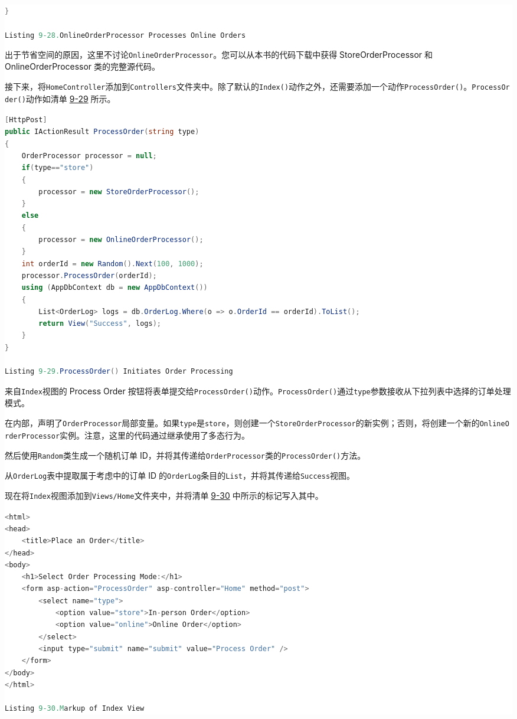 ```cs
}

Listing 9-28.OnlineOrderProcessor Processes Online Orders

```

出于节省空间的原因，这里不讨论`OnlineOrderProcessor`。您可以从本书的代码下载中获得 StoreOrderProcessor 和 OnlineOrderProcessor 类的完整源代码。

接下来，将`HomeController`添加到`Controllers`文件夹中。除了默认的`Index()`动作之外，还需要添加一个动作`ProcessOrder()`。`ProcessOrder()`动作如清单 [9-29](#Par779) 所示。

```cs
[HttpPost]
public IActionResult ProcessOrder(string type)
{
    OrderProcessor processor = null;
    if(type=="store")
    {
        processor = new StoreOrderProcessor();
    }
    else
    {
        processor = new OnlineOrderProcessor();
    }
    int orderId = new Random().Next(100, 1000);
    processor.ProcessOrder(orderId);
    using (AppDbContext db = new AppDbContext())
    {
        List<OrderLog> logs = db.OrderLog.Where(o => o.OrderId == orderId).ToList();
        return View("Success", logs);
    }
}

Listing 9-29.ProcessOrder() Initiates Order Processing

```

来自`Index`视图的 Process Order 按钮将表单提交给`ProcessOrder()`动作。`ProcessOrder()`通过`type`参数接收从下拉列表中选择的订单处理模式。

在内部，声明了`OrderProcessor`局部变量。如果`type`是`store`，则创建一个`StoreOrderProcessor`的新实例；否则，将创建一个新的`OnlineOrderProcessor`实例。注意，这里的代码通过继承使用了多态行为。

然后使用`Random`类生成一个随机订单 ID，并将其传递给`OrderProcessor`类的`ProcessOrder()`方法。

从`OrderLog`表中提取属于考虑中的订单 ID 的`OrderLog`条目的`List`，并将其传递给`Success`视图。

现在将`Index`视图添加到`Views/Home`文件夹中，并将清单 [9-30](#Par780) 中所示的标记写入其中。

```cs
<html>
<head>
    <title>Place an Order</title>
</head>
<body>
    <h1>Select Order Processing Mode:</h1>
    <form asp-action="ProcessOrder" asp-controller="Home" method="post">
        <select name="type">
            <option value="store">In-person Order</option>
            <option value="online">Online Order</option>
        </select>
        <input type="submit" name="submit" value="Process Order" />
    </form>
</body>
</html>

Listing 9-30.Markup of Index View

```